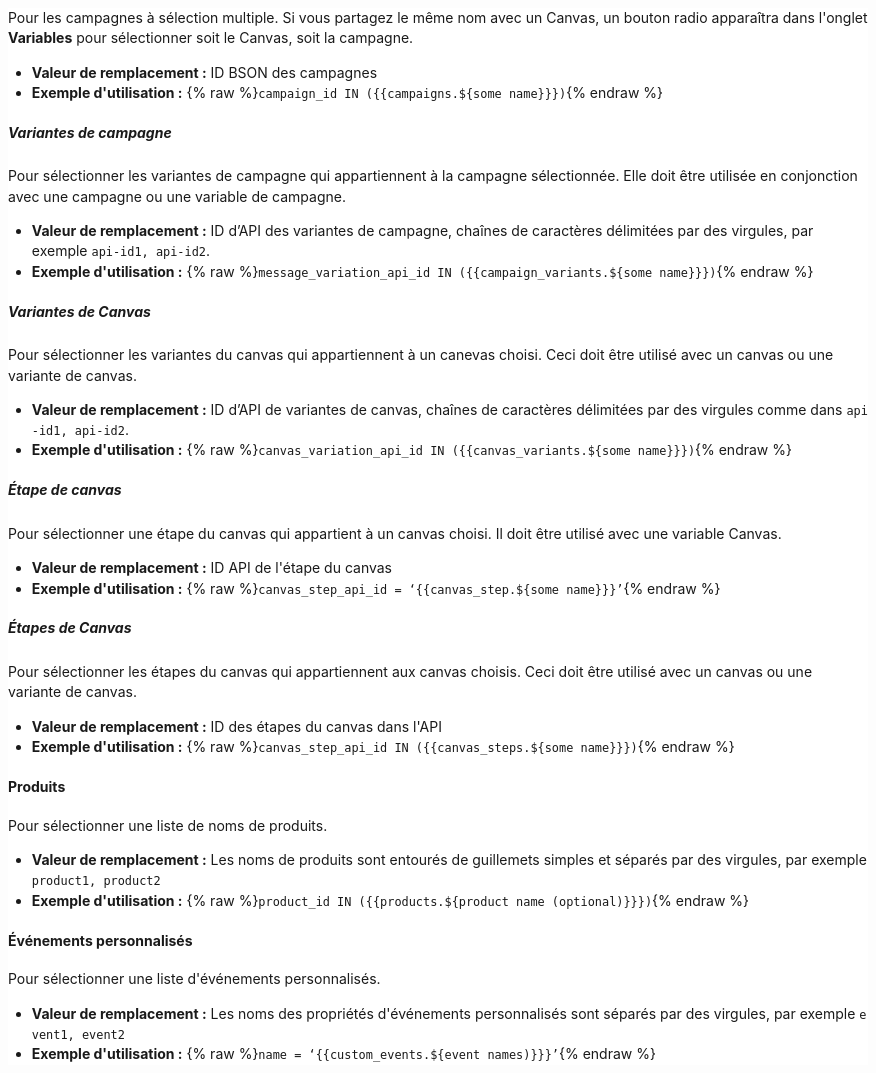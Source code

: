 Pour les campagnes à sélection multiple. Si vous partagez le même nom avec un Canvas, un bouton radio apparaîtra dans l'onglet **Variables** pour sélectionner soit le Canvas, soit la campagne.

- **Valeur de remplacement :** ID BSON des campagnes
- **Exemple d'utilisation :** {% raw %}`campaign_id IN ({{campaigns.${some name}}})`{% endraw %}

##### Variantes de campagne

Pour sélectionner les variantes de campagne qui appartiennent à la campagne sélectionnée. Elle doit être utilisée en conjonction avec une campagne ou une variable de campagne.

- **Valeur de remplacement :** ID d’API des variantes de campagne, chaînes de caractères délimitées par des virgules, par exemple `api-id1, api-id2`.
- **Exemple d'utilisation :** {% raw %}`message_variation_api_id IN ({{campaign_variants.${some name}}})`{% endraw %}

##### Variantes de Canvas

Pour sélectionner les variantes du canvas qui appartiennent à un canevas choisi. Ceci doit être utilisé avec un canvas ou une variante de canvas.

- **Valeur de remplacement :** ID d’API de variantes de canvas, chaînes de caractères délimitées par des virgules comme dans `api-id1, api-id2`.
- **Exemple d'utilisation :** {% raw %}`canvas_variation_api_id IN ({{canvas_variants.${some name}}})`{% endraw %}

##### Étape de canvas

Pour sélectionner une étape du canvas qui appartient à un canvas choisi. Il doit être utilisé avec une variable Canvas.

- **Valeur de remplacement :** ID API de l'étape du canvas
- **Exemple d'utilisation :** {% raw %}`canvas_step_api_id = ‘{{canvas_step.${some name}}}’`{% endraw %}

##### Étapes de Canvas

Pour sélectionner les étapes du canvas qui appartiennent aux canvas choisis. Ceci doit être utilisé avec un canvas ou une variante de canvas.

- **Valeur de remplacement :** ID des étapes du canvas dans l'API
- **Exemple d'utilisation :** {% raw %}`canvas_step_api_id IN ({{canvas_steps.${some name}}})`{% endraw %}

#### Produits

Pour sélectionner une liste de noms de produits.

- **Valeur de remplacement :** Les noms de produits sont entourés de guillemets simples et séparés par des virgules, par exemple `product1, product2`
- **Exemple d'utilisation :** {% raw %}`product_id IN ({{products.${product name (optional)}}})`{% endraw %}

#### Événements personnalisés

Pour sélectionner une liste d'événements personnalisés.

- **Valeur de remplacement :** Les noms des propriétés d'événements personnalisés sont séparés par des virgules, par exemple `event1, event2`
- **Exemple d'utilisation :** {% raw %}`name = ‘{{custom_events.${event names)}}}’`{% endraw %}
